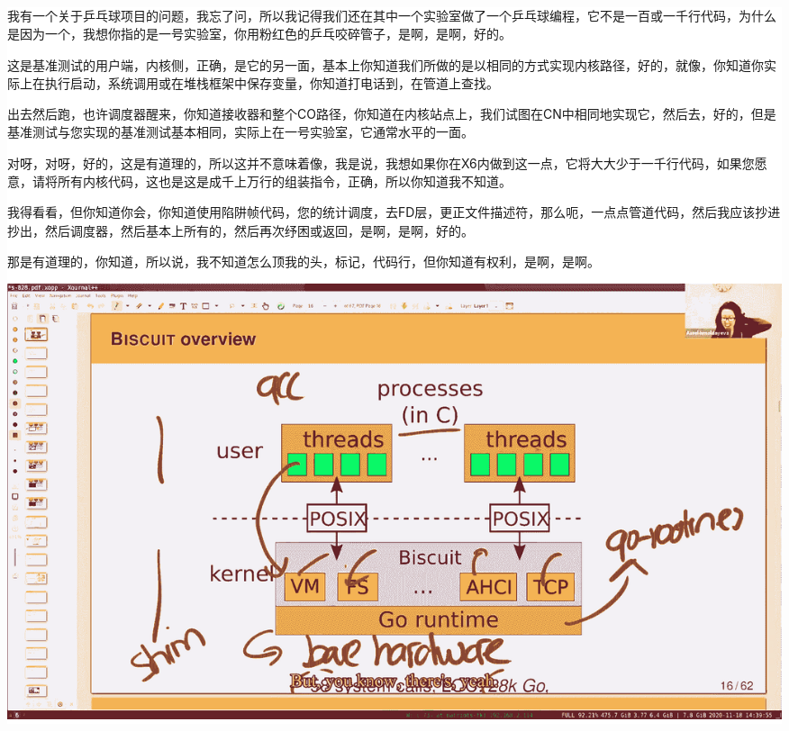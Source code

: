 我有一个关于乒乓球项目的问题，我忘了问，所以我记得我们还在其中一个实验室做了一个乒乓球编程，它不是一百或一千行代码，为什么是因为一个，我想你指的是一号实验室，你用粉红色的乒乓咬碎管子，是啊，是啊，好的。

这是基准测试的用户端，内核侧，正确，是它的另一面，基本上你知道我们所做的是以相同的方式实现内核路径，好的，就像，你知道你实际上在执行启动，系统调用或在堆栈框架中保存变量，你知道打电话到，在管道上查找。

出去然后跑，也许调度器醒来，你知道接收器和整个CO路径，你知道在内核站点上，我们试图在CN中相同地实现它，然后去，好的，但是基准测试与您实现的基准测试基本相同，实际上在一号实验室，它通常水平的一面。

对呀，对呀，好的，这是有道理的，所以这并不意味着像，我是说，我想如果你在X6内做到这一点，它将大大少于一千行代码，如果您愿意，请将所有内核代码，这也是这是成千上万行的组装指令，正确，所以你知道我不知道。

我得看看，但你知道你会，你知道使用陷阱帧代码，您的统计调度，去FD层，更正文件描述符，那么呃，一点点管道代码，然后我应该抄进抄出，然后调度器，然后基本上所有的，然后再次纾困或返回，是啊，是啊，好的。

那是有道理的，你知道，所以说，我不知道怎么顶我的头，标记，代码行，但你知道有权利，是啊，是啊。

![](img/2b8f0fb25ca0e5272414f7e320a85034_2.png)